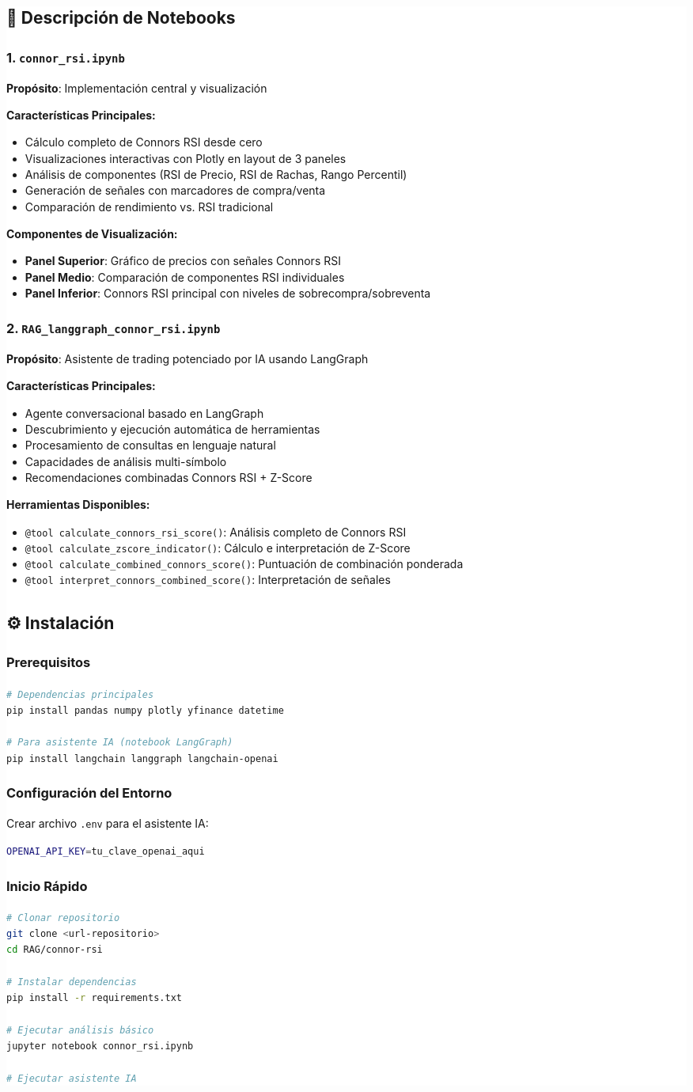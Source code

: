 ## 📓 Descripción de Notebooks

### 1. `connor_rsi.ipynb`
**Propósito**: Implementación central y visualización

**Características Principales:**
- Cálculo completo de Connors RSI desde cero
- Visualizaciones interactivas con Plotly en layout de 3 paneles
- Análisis de componentes (RSI de Precio, RSI de Rachas, Rango Percentil)
- Generación de señales con marcadores de compra/venta
- Comparación de rendimiento vs. RSI tradicional

**Componentes de Visualización:**
- **Panel Superior**: Gráfico de precios con señales Connors RSI
- **Panel Medio**: Comparación de componentes RSI individuales
- **Panel Inferior**: Connors RSI principal con niveles de sobrecompra/sobreventa

### 2. `RAG_langgraph_connor_rsi.ipynb`
**Propósito**: Asistente de trading potenciado por IA usando LangGraph

**Características Principales:**
- Agente conversacional basado en LangGraph
- Descubrimiento y ejecución automática de herramientas
- Procesamiento de consultas en lenguaje natural
- Capacidades de análisis multi-símbolo
- Recomendaciones combinadas Connors RSI + Z-Score

**Herramientas Disponibles:**
- `@tool calculate_connors_rsi_score()`: Análisis completo de Connors RSI
- `@tool calculate_zscore_indicator()`: Cálculo e interpretación de Z-Score
- `@tool calculate_combined_connors_score()`: Puntuación de combinación ponderada
- `@tool interpret_connors_combined_score()`: Interpretación de señales

## ⚙️ Instalación

### Prerequisitos
```bash
# Dependencias principales
pip install pandas numpy plotly yfinance datetime

# Para asistente IA (notebook LangGraph)
pip install langchain langgraph langchain-openai
```

### Configuración del Entorno

Crear archivo `.env` para el asistente IA:
```bash
OPENAI_API_KEY=tu_clave_openai_aqui
```

### Inicio Rápido
```bash
# Clonar repositorio
git clone <url-repositorio>
cd RAG/connor-rsi

# Instalar dependencias
pip install -r requirements.txt

# Ejecutar análisis básico
jupyter notebook connor_rsi.ipynb

# Ejecutar asistente IA
```